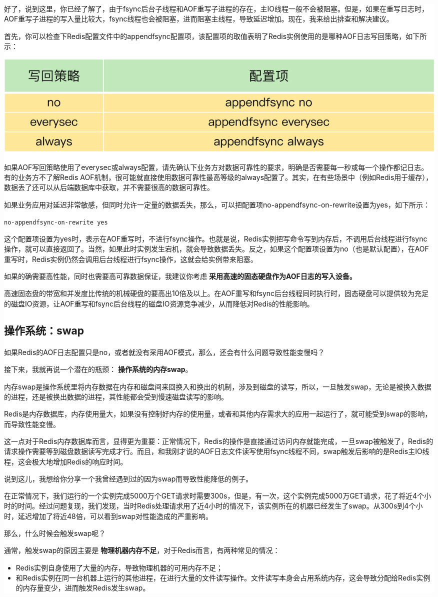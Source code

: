 好了，说到这里，你已经了解了，由于fsync后台子线程和AOF重写子进程的存在，主IO线程一般不会被阻塞。但是，如果在重写日志时，AOF重写子进程的写入量比较大，fsync线程也会被阻塞，进而阻塞主线程，导致延迟增加。现在，我来给出排查和解决建议。

首先，你可以检查下Redis配置文件中的appendfsync配置项，该配置项的取值表明了Redis实例使用的是哪种AOF日志写回策略，如下所示：

![](images/287819/ba770d1f25ffae79a101c13b9f8aa9e9.jpg)

如果AOF写回策略使用了everysec或always配置，请先确认下业务方对数据可靠性的要求，明确是否需要每一秒或每一个操作都记日志。有的业务方不了解Redis AOF机制，很可能就直接使用数据可靠性最高等级的always配置了。其实，在有些场景中（例如Redis用于缓存），数据丢了还可以从后端数据库中获取，并不需要很高的数据可靠性。

如果业务应用对延迟非常敏感，但同时允许一定量的数据丢失，那么，可以把配置项no-appendfsync-on-rewrite设置为yes，如下所示：

```
no-appendfsync-on-rewrite yes

```

这个配置项设置为yes时，表示在AOF重写时，不进行fsync操作。也就是说，Redis实例把写命令写到内存后，不调用后台线程进行fsync操作，就可以直接返回了。当然，如果此时实例发生宕机，就会导致数据丢失。反之，如果这个配置项设置为no（也是默认配置），在AOF重写时，Redis实例仍然会调用后台线程进行fsync操作，这就会给实例带来阻塞。

如果的确需要高性能，同时也需要高可靠数据保证，我建议你考虑 **采用高速的固态硬盘作为AOF日志的写入设备。**

高速固态盘的带宽和并发度比传统的机械硬盘的要高出10倍及以上。在AOF重写和fsync后台线程同时执行时，固态硬盘可以提供较为充足的磁盘IO资源，让AOF重写和fsync后台线程的磁盘IO资源竞争减少，从而降低对Redis的性能影响。

## 操作系统：swap

如果Redis的AOF日志配置只是no，或者就没有采用AOF模式，那么，还会有什么问题导致性能变慢吗？

接下来，我就再说一个潜在的瓶颈： **操作系统的内存swap**。

内存swap是操作系统里将内存数据在内存和磁盘间来回换入和换出的机制，涉及到磁盘的读写，所以，一旦触发swap，无论是被换入数据的进程，还是被换出数据的进程，其性能都会受到慢速磁盘读写的影响。

Redis是内存数据库，内存使用量大，如果没有控制好内存的使用量，或者和其他内存需求大的应用一起运行了，就可能受到swap的影响，而导致性能变慢。

这一点对于Redis内存数据库而言，显得更为重要：正常情况下，Redis的操作是直接通过访问内存就能完成，一旦swap被触发了，Redis的请求操作需要等到磁盘数据读写完成才行。而且，和我刚才说的AOF日志文件读写使用fsync线程不同，swap触发后影响的是Redis主IO线程，这会极大地增加Redis的响应时间。

说到这儿，我想给你分享一个我曾经遇到过的因为swap而导致性能降低的例子。

在正常情况下，我们运行的一个实例完成5000万个GET请求时需要300s，但是，有一次，这个实例完成5000万GET请求，花了将近4个小时的时间。经过问题复现，我们发现，当时Redis处理请求用了近4小时的情况下，该实例所在的机器已经发生了swap。从300s到4个小时，延迟增加了将近48倍，可以看到swap对性能造成的严重影响。

那么，什么时候会触发swap呢？

通常，触发swap的原因主要是 **物理机器内存不足**，对于Redis而言，有两种常见的情况：

- Redis实例自身使用了大量的内存，导致物理机器的可用内存不足；
- 和Redis实例在同一台机器上运行的其他进程，在进行大量的文件读写操作。文件读写本身会占用系统内存，这会导致分配给Redis实例的内存量变少，进而触发Redis发生swap。
